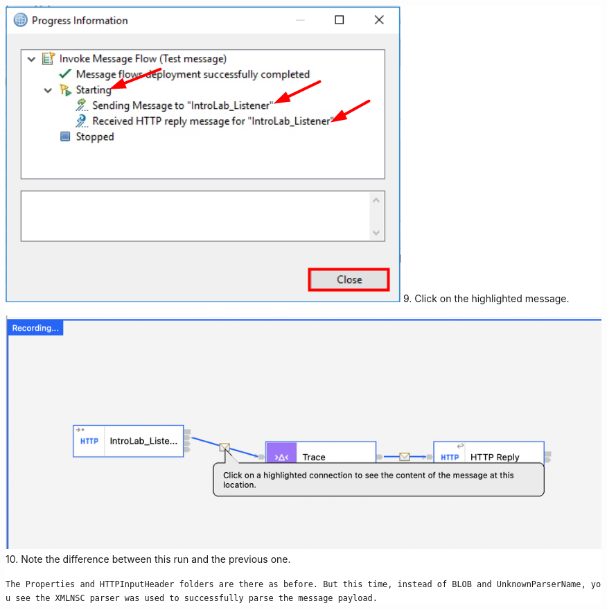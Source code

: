   ![](./images/tkCloseTestProgressInfo.png)
9. Click on the highlighted message.

   ![](./images/tkInspectTestMsg.png)
10. Note the difference between this run and the previous one.

    The Properties and HTTPInputHeader folders are there as before. But this time, instead of BLOB and UnknownParserName, you see the XMLNSC parser was used to successfully parse the message payload.
